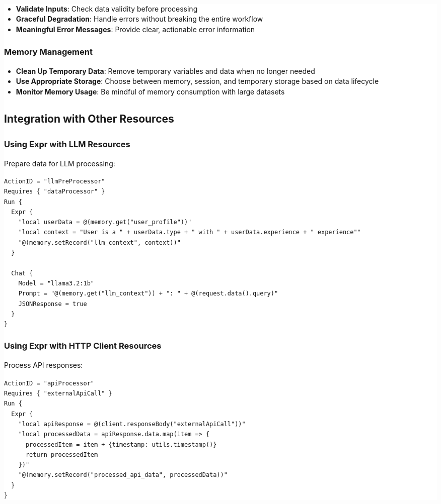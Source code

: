 - **Validate Inputs**: Check data validity before processing
- **Graceful Degradation**: Handle errors without breaking the entire workflow
- **Meaningful Error Messages**: Provide clear, actionable error information

### Memory Management

- **Clean Up Temporary Data**: Remove temporary variables and data when no longer needed
- **Use Appropriate Storage**: Choose between memory, session, and temporary storage based on data lifecycle
- **Monitor Memory Usage**: Be mindful of memory consumption with large datasets

## Integration with Other Resources

### Using Expr with LLM Resources

Prepare data for LLM processing:

```apl
ActionID = "llmPreProcessor"
Requires { "dataProcessor" }
Run {
  Expr {
    "local userData = @(memory.get("user_profile"))"
    "local context = "User is a " + userData.type + " with " + userData.experience + " experience""
    "@(memory.setRecord("llm_context", context))"
  }
  
  Chat {
    Model = "llama3.2:1b"
    Prompt = "@(memory.get("llm_context")) + ": " + @(request.data().query)"
    JSONResponse = true
  }
}
```

### Using Expr with HTTP Client Resources

Process API responses:

```apl
ActionID = "apiProcessor"
Requires { "externalApiCall" }
Run {
  Expr {
    "local apiResponse = @(client.responseBody("externalApiCall"))"
    "local processedData = apiResponse.data.map(item => {
      processedItem = item + {timestamp: utils.timestamp()}
      return processedItem
    })"
    "@(memory.setRecord("processed_api_data", processedData))"
  }
}
```
